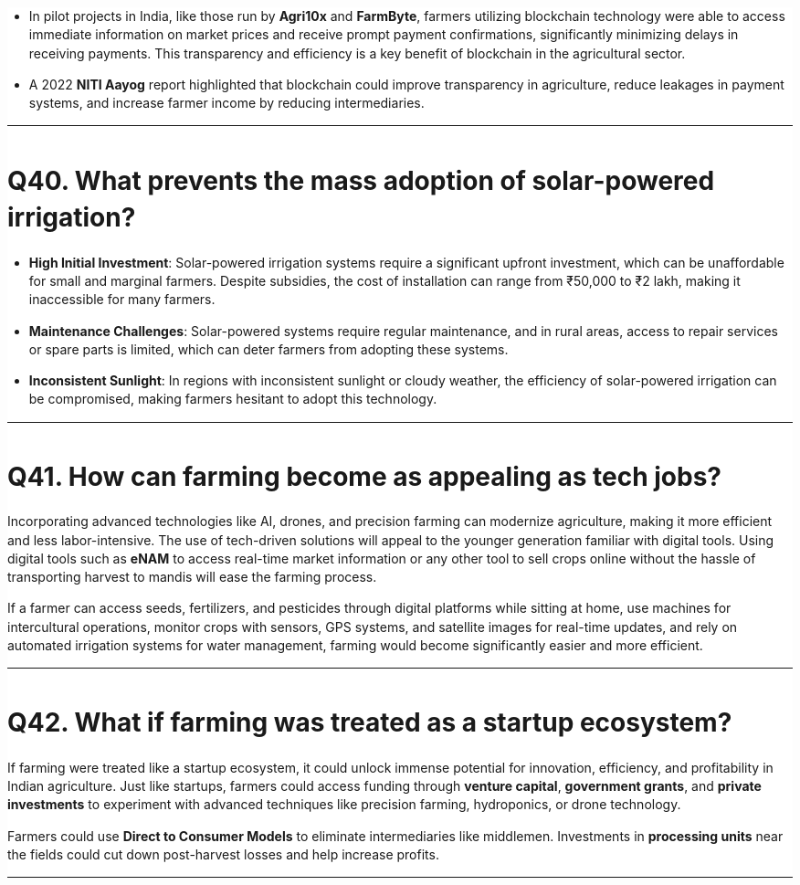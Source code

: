 - In pilot projects in India, like those run by **Agri10x** and **FarmByte**, farmers utilizing blockchain technology were able to access immediate information on market prices and receive prompt payment confirmations, significantly minimizing delays in receiving payments. This transparency and efficiency is a key benefit of blockchain in the agricultural sector.

- A 2022 **NITI Aayog** report highlighted that blockchain could improve transparency in agriculture, reduce leakages in payment systems, and increase farmer income by reducing intermediaries.

---

# Q40. What prevents the mass adoption of solar-powered irrigation?

- **High Initial Investment**: Solar-powered irrigation systems require a significant upfront investment, which can be unaffordable for small and marginal farmers. Despite subsidies, the cost of installation can range from ₹50,000 to ₹2 lakh, making it inaccessible for many farmers.

- **Maintenance Challenges**: Solar-powered systems require regular maintenance, and in rural areas, access to repair services or spare parts is limited, which can deter farmers from adopting these systems.

- **Inconsistent Sunlight**: In regions with inconsistent sunlight or cloudy weather, the efficiency of solar-powered irrigation can be compromised, making farmers hesitant to adopt this technology.

---

# Q41. How can farming become as appealing as tech jobs?

Incorporating advanced technologies like AI, drones, and precision farming can modernize agriculture, making it more efficient and less labor-intensive. The use of tech-driven solutions will appeal to the younger generation familiar with digital tools. Using digital tools such as **eNAM** to access real-time market information or any other tool to sell crops online without the hassle of transporting harvest to mandis will ease the farming process.

If a farmer can access seeds, fertilizers, and pesticides through digital platforms while sitting at home, use machines for intercultural operations, monitor crops with sensors, GPS systems, and satellite images for real-time updates, and rely on automated irrigation systems for water management, farming would become significantly easier and more efficient.

---

# Q42. What if farming was treated as a startup ecosystem?

If farming were treated like a startup ecosystem, it could unlock immense potential for innovation, efficiency, and profitability in Indian agriculture. Just like startups, farmers could access funding through **venture capital**, **government grants**, and **private investments** to experiment with advanced techniques like precision farming, hydroponics, or drone technology.

Farmers could use **Direct to Consumer Models** to eliminate intermediaries like middlemen. Investments in **processing units** near the fields could cut down post-harvest losses and help increase profits.

---
